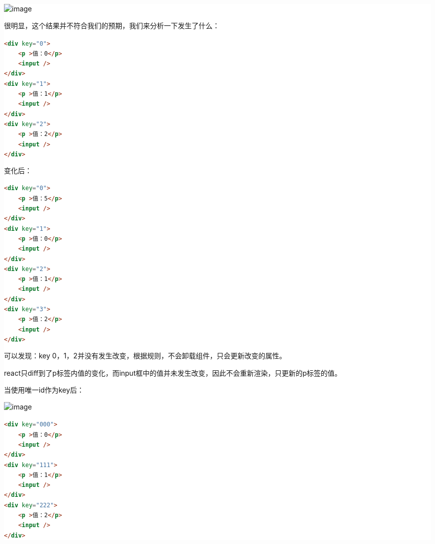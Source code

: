 ![image](https://lsqimg-1257917459.cos-website.ap-beijing.myqcloud.com/key3.png)


很明显，这个结果并不符合我们的预期，我们来分析一下发生了什么：

```html
<div key="0">
    <p >值：0</p>
    <input />
</div>
<div key="1">
    <p >值：1</p>
    <input />
</div>
<div key="2">
    <p >值：2</p>
    <input />
</div>
```

变化后：

```html
<div key="0">
    <p >值：5</p>
    <input />
</div>
<div key="1">
    <p >值：0</p>
    <input />
</div>
<div key="2">
    <p >值：1</p>
    <input />
</div>
<div key="3">
    <p >值：2</p>
    <input />
</div>
```

可以发现：key 0，1，2并没有发生改变，根据规则，不会卸载组件，只会更新改变的属性。

react只diff到了p标签内值的变化，而input框中的值并未发生改变，因此不会重新渲染，只更新的p标签的值。

当使用唯一id作为key后：

![image](https://lsqimg-1257917459.cos-website.ap-beijing.myqcloud.com/key5.png)


```html
<div key="000">
    <p >值：0</p>
    <input />
</div>
<div key="111">
    <p >值：1</p>
    <input />
</div>
<div key="222">
    <p >值：2</p>
    <input />
</div>
```
